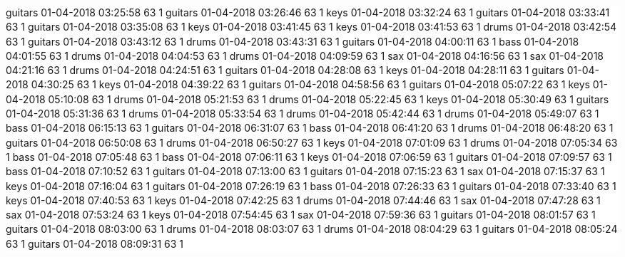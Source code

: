 guitars	01-04-2018 03:25:58	63	1
guitars	01-04-2018 03:26:46	63	1
keys	01-04-2018 03:32:24	63	1
guitars	01-04-2018 03:33:41	63	1
guitars	01-04-2018 03:35:08	63	1
keys	01-04-2018 03:41:45	63	1
keys	01-04-2018 03:41:53	63	1
drums	01-04-2018 03:42:54	63	1
guitars	01-04-2018 03:43:12	63	1
drums	01-04-2018 03:43:31	63	1
guitars	01-04-2018 04:00:11	63	1
bass	01-04-2018 04:01:55	63	1
drums	01-04-2018 04:04:53	63	1
drums	01-04-2018 04:09:59	63	1
sax	01-04-2018 04:16:56	63	1
sax	01-04-2018 04:21:16	63	1
drums	01-04-2018 04:24:51	63	1
guitars	01-04-2018 04:28:08	63	1
keys	01-04-2018 04:28:11	63	1
guitars	01-04-2018 04:30:25	63	1
keys	01-04-2018 04:39:22	63	1
guitars	01-04-2018 04:58:56	63	1
guitars	01-04-2018 05:07:22	63	1
keys	01-04-2018 05:10:08	63	1
drums	01-04-2018 05:21:53	63	1
drums	01-04-2018 05:22:45	63	1
keys	01-04-2018 05:30:49	63	1
guitars	01-04-2018 05:31:36	63	1
drums	01-04-2018 05:33:54	63	1
drums	01-04-2018 05:42:44	63	1
drums	01-04-2018 05:49:07	63	1
bass	01-04-2018 06:15:13	63	1
guitars	01-04-2018 06:31:07	63	1
bass	01-04-2018 06:41:20	63	1
drums	01-04-2018 06:48:20	63	1
guitars	01-04-2018 06:50:08	63	1
drums	01-04-2018 06:50:27	63	1
keys	01-04-2018 07:01:09	63	1
drums	01-04-2018 07:05:34	63	1
bass	01-04-2018 07:05:48	63	1
bass	01-04-2018 07:06:11	63	1
keys	01-04-2018 07:06:59	63	1
guitars	01-04-2018 07:09:57	63	1
bass	01-04-2018 07:10:52	63	1
guitars	01-04-2018 07:13:00	63	1
guitars	01-04-2018 07:15:23	63	1
sax	01-04-2018 07:15:37	63	1
keys	01-04-2018 07:16:04	63	1
guitars	01-04-2018 07:26:19	63	1
bass	01-04-2018 07:26:33	63	1
guitars	01-04-2018 07:33:40	63	1
keys	01-04-2018 07:40:53	63	1
keys	01-04-2018 07:42:25	63	1
drums	01-04-2018 07:44:46	63	1
sax	01-04-2018 07:47:28	63	1
sax	01-04-2018 07:53:24	63	1
keys	01-04-2018 07:54:45	63	1
sax	01-04-2018 07:59:36	63	1
guitars	01-04-2018 08:01:57	63	1
guitars	01-04-2018 08:03:00	63	1
drums	01-04-2018 08:03:07	63	1
drums	01-04-2018 08:04:29	63	1
guitars	01-04-2018 08:05:24	63	1
guitars	01-04-2018 08:09:31	63	1